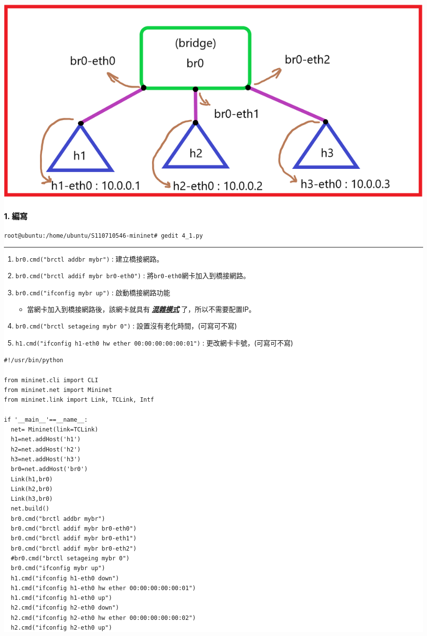 ![想像圖](./pict/imaginary04.png)

### 1. 編寫

    root@ubuntu:/home/ubuntu/S110710546-mininet# gedit 4_1.py

---
1. `br0.cmd("brctl addbr mybr")` : 建立橋接網路。
2. `br0.cmd("brctl addif mybr br0-eth0")` : 將`br0-eth0`網卡加入到橋接網路。
3. `br0.cmd("ifconfig mybr up")` : 啟動橋接網路功能

   * 當網卡加入到橋接網路後，該網卡就具有 ***[混雜模式](https://zh.wikipedia.org/wiki/%E6%B7%B7%E6%9D%82%E6%A8%A1%E5%BC%8F)*** 了，所以不需要配置IP。
4. `br0.cmd("brctl setageing mybr 0")` : 設置沒有老化時間，(可寫可不寫)
5. `h1.cmd("ifconfig h1-eth0 hw ether 00:00:00:00:00:01")` : 更改網卡卡號，(可寫可不寫)

```
#!/usr/bin/python

from mininet.cli import CLI
from mininet.net import Mininet
from mininet.link import Link, TCLink, Intf

if '__main__'==__name__:
  net= Mininet(link=TCLink)
  h1=net.addHost('h1')
  h2=net.addHost('h2')
  h3=net.addHost('h3')
  br0=net.addHost('br0')
  Link(h1,br0)
  Link(h2,br0)
  Link(h3,br0)
  net.build()
  br0.cmd("brctl addbr mybr")
  br0.cmd("brctl addif mybr br0-eth0")
  br0.cmd("brctl addif mybr br0-eth1")
  br0.cmd("brctl addif mybr br0-eth2")
  #br0.cmd("brctl setageing mybr 0")
  br0.cmd("ifconfig mybr up")
  h1.cmd("ifconfig h1-eth0 down")
  h1.cmd("ifconfig h1-eth0 hw ether 00:00:00:00:00:01")
  h1.cmd("ifconfig h1-eth0 up")
  h2.cmd("ifconfig h2-eth0 down")
  h2.cmd("ifconfig h2-eth0 hw ether 00:00:00:00:00:02")
  h2.cmd("ifconfig h2-eth0 up")
```